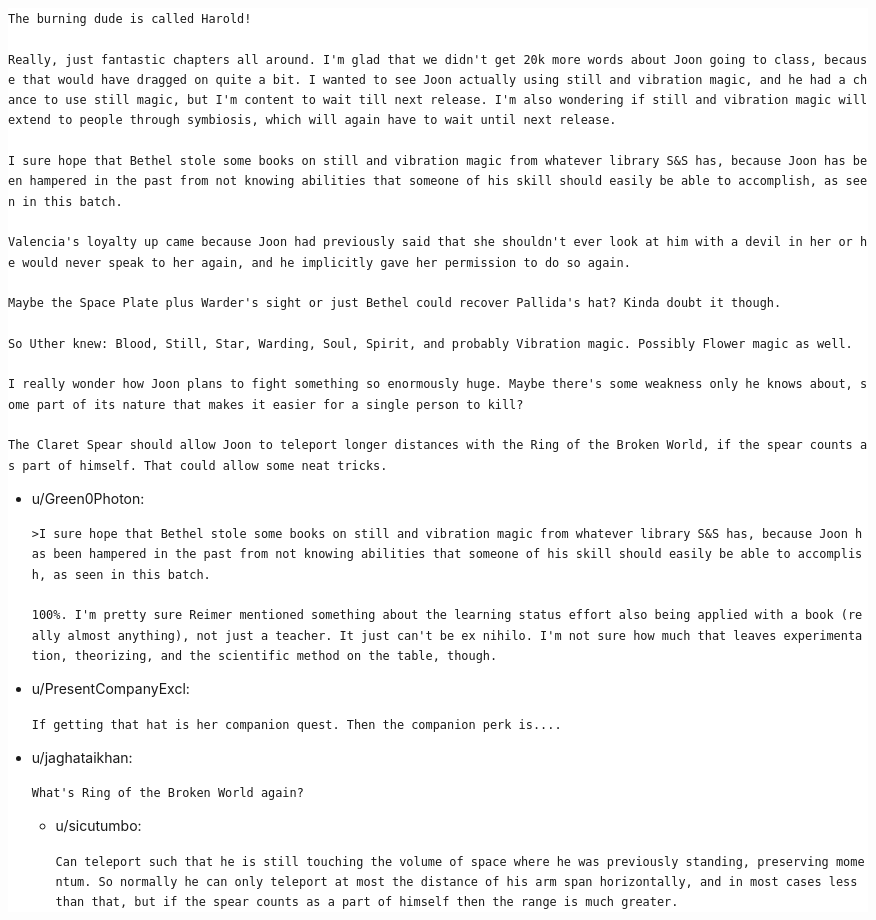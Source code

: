   ```
  The burning dude is called Harold!

  Really, just fantastic chapters all around. I'm glad that we didn't get 20k more words about Joon going to class, because that would have dragged on quite a bit. I wanted to see Joon actually using still and vibration magic, and he had a chance to use still magic, but I'm content to wait till next release. I'm also wondering if still and vibration magic will extend to people through symbiosis, which will again have to wait until next release.

  I sure hope that Bethel stole some books on still and vibration magic from whatever library S&S has, because Joon has been hampered in the past from not knowing abilities that someone of his skill should easily be able to accomplish, as seen in this batch.

  Valencia's loyalty up came because Joon had previously said that she shouldn't ever look at him with a devil in her or he would never speak to her again, and he implicitly gave her permission to do so again.

  Maybe the Space Plate plus Warder's sight or just Bethel could recover Pallida's hat? Kinda doubt it though.

  So Uther knew: Blood, Still, Star, Warding, Soul, Spirit, and probably Vibration magic. Possibly Flower magic as well.

  I really wonder how Joon plans to fight something so enormously huge. Maybe there's some weakness only he knows about, some part of its nature that makes it easier for a single person to kill?

  The Claret Spear should allow Joon to teleport longer distances with the Ring of the Broken World, if the spear counts as part of himself. That could allow some neat tricks.
  ```

  - u/Green0Photon:
    ```
    >I sure hope that Bethel stole some books on still and vibration magic from whatever library S&S has, because Joon has been hampered in the past from not knowing abilities that someone of his skill should easily be able to accomplish, as seen in this batch.

    100%. I'm pretty sure Reimer mentioned something about the learning status effort also being applied with a book (really almost anything), not just a teacher. It just can't be ex nihilo. I'm not sure how much that leaves experimentation, theorizing, and the scientific method on the table, though.
    ```

  - u/PresentCompanyExcl:
    ```
    If getting that hat is her companion quest. Then the companion perk is....
    ```

  - u/jaghataikhan:
    ```
    What's Ring of the Broken World again?
    ```

    - u/sicutumbo:
      ```
      Can teleport such that he is still touching the volume of space where he was previously standing, preserving momentum. So normally he can only teleport at most the distance of his arm span horizontally, and in most cases less than that, but if the spear counts as a part of himself then the range is much greater.
      ```

